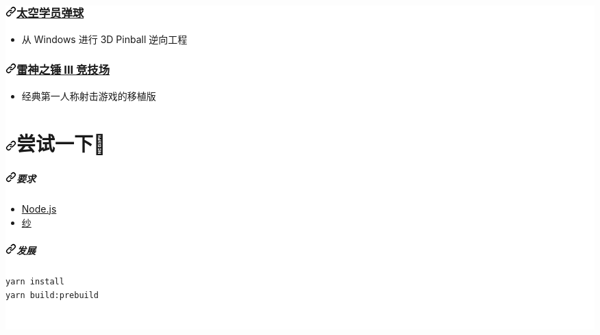 <h3 tabindex="-1" dir="auto"><a id="user-content-space-cadet-pinball" class="anchor" aria-hidden="true" tabindex="-1" href="#space-cadet-pinball"><svg class="octicon octicon-link" viewBox="0 0 16 16" version="1.1" width="16" height="16" aria-hidden="true"><path d="m7.775 3.275 1.25-1.25a3.5 3.5 0 1 1 4.95 4.95l-2.5 2.5a3.5 3.5 0 0 1-4.95 0 .751.751 0 0 1 .018-1.042.751.751 0 0 1 1.042-.018 1.998 1.998 0 0 0 2.83 0l2.5-2.5a2.002 2.002 0 0 0-2.83-2.83l-1.25 1.25a.751.751 0 0 1-1.042-.018.751.751 0 0 1-.018-1.042Zm-4.69 9.64a1.998 1.998 0 0 0 2.83 0l1.25-1.25a.751.751 0 0 1 1.042.018.751.751 0 0 1 .018 1.042l-1.25 1.25a3.5 3.5 0 1 1-4.95-4.95l2.5-2.5a3.5 3.5 0 0 1 4.95 0 .751.751 0 0 1-.018 1.042.751.751 0 0 1-1.042.018 1.998 1.998 0 0 0-2.83 0l-2.5 2.5a1.998 1.998 0 0 0 0 2.83Z"></path></svg></a><a href="https://github.com/alula/SpaceCadetPinball"><font style="vertical-align: inherit;"><font style="vertical-align: inherit;">太空学员弹球</font></font></a></h3>
<ul dir="auto">
<li><font style="vertical-align: inherit;"><font style="vertical-align: inherit;">从 Windows 进行 3D Pinball 逆向工程</font></font></li>
</ul>
<h3 tabindex="-1" dir="auto"><a id="user-content-quake-iii-arena" class="anchor" aria-hidden="true" tabindex="-1" href="#quake-iii-arena"><svg class="octicon octicon-link" viewBox="0 0 16 16" version="1.1" width="16" height="16" aria-hidden="true"><path d="m7.775 3.275 1.25-1.25a3.5 3.5 0 1 1 4.95 4.95l-2.5 2.5a3.5 3.5 0 0 1-4.95 0 .751.751 0 0 1 .018-1.042.751.751 0 0 1 1.042-.018 1.998 1.998 0 0 0 2.83 0l2.5-2.5a2.002 2.002 0 0 0-2.83-2.83l-1.25 1.25a.751.751 0 0 1-1.042-.018.751.751 0 0 1-.018-1.042Zm-4.69 9.64a1.998 1.998 0 0 0 2.83 0l1.25-1.25a.751.751 0 0 1 1.042.018.751.751 0 0 1 .018 1.042l-1.25 1.25a3.5 3.5 0 1 1-4.95-4.95l2.5-2.5a3.5 3.5 0 0 1 4.95 0 .751.751 0 0 1-.018 1.042.751.751 0 0 1-1.042.018 1.998 1.998 0 0 0-2.83 0l-2.5 2.5a1.998 1.998 0 0 0 0 2.83Z"></path></svg></a><a href="https://github.com/lrusso/Quake3"><font style="vertical-align: inherit;"><font style="vertical-align: inherit;">雷神之锤 III 竞技场</font></font></a></h3>
<ul dir="auto">
<li><font style="vertical-align: inherit;"><font style="vertical-align: inherit;">经典第一人称射击游戏的移植版</font></font></li>
</ul>
<h1 tabindex="-1" dir="auto"><a id="user-content-try-it-" class="anchor" aria-hidden="true" tabindex="-1" href="#try-it-"><svg class="octicon octicon-link" viewBox="0 0 16 16" version="1.1" width="16" height="16" aria-hidden="true"><path d="m7.775 3.275 1.25-1.25a3.5 3.5 0 1 1 4.95 4.95l-2.5 2.5a3.5 3.5 0 0 1-4.95 0 .751.751 0 0 1 .018-1.042.751.751 0 0 1 1.042-.018 1.998 1.998 0 0 0 2.83 0l2.5-2.5a2.002 2.002 0 0 0-2.83-2.83l-1.25 1.25a.751.751 0 0 1-1.042-.018.751.751 0 0 1-.018-1.042Zm-4.69 9.64a1.998 1.998 0 0 0 2.83 0l1.25-1.25a.751.751 0 0 1 1.042.018.751.751 0 0 1 .018 1.042l-1.25 1.25a3.5 3.5 0 1 1-4.95-4.95l2.5-2.5a3.5 3.5 0 0 1 4.95 0 .751.751 0 0 1-.018 1.042.751.751 0 0 1-1.042.018 1.998 1.998 0 0 0-2.83 0l-2.5 2.5a1.998 1.998 0 0 0 0 2.83Z"></path></svg></a><font style="vertical-align: inherit;"><font style="vertical-align: inherit;">尝试一下🚀</font></font></h1>
<h5 tabindex="-1" dir="auto"><a id="user-content-requirements" class="anchor" aria-hidden="true" tabindex="-1" href="#requirements"><svg class="octicon octicon-link" viewBox="0 0 16 16" version="1.1" width="16" height="16" aria-hidden="true"><path d="m7.775 3.275 1.25-1.25a3.5 3.5 0 1 1 4.95 4.95l-2.5 2.5a3.5 3.5 0 0 1-4.95 0 .751.751 0 0 1 .018-1.042.751.751 0 0 1 1.042-.018 1.998 1.998 0 0 0 2.83 0l2.5-2.5a2.002 2.002 0 0 0-2.83-2.83l-1.25 1.25a.751.751 0 0 1-1.042-.018.751.751 0 0 1-.018-1.042Zm-4.69 9.64a1.998 1.998 0 0 0 2.83 0l1.25-1.25a.751.751 0 0 1 1.042.018.751.751 0 0 1 .018 1.042l-1.25 1.25a3.5 3.5 0 1 1-4.95-4.95l2.5-2.5a3.5 3.5 0 0 1 4.95 0 .751.751 0 0 1-.018 1.042.751.751 0 0 1-1.042.018 1.998 1.998 0 0 0-2.83 0l-2.5 2.5a1.998 1.998 0 0 0 0 2.83Z"></path></svg></a><font style="vertical-align: inherit;"><font style="vertical-align: inherit;">要求</font></font></h5>
<ul dir="auto">
<li><a href="https://nodejs.org/en/download/" rel="nofollow"><font style="vertical-align: inherit;"><font style="vertical-align: inherit;">Node.js</font></font></a></li>
<li><a href="https://yarnpkg.com/en/" rel="nofollow"><font style="vertical-align: inherit;"><font style="vertical-align: inherit;">纱</font></font></a></li>
</ul>
<h5 tabindex="-1" dir="auto"><a id="user-content-development" class="anchor" aria-hidden="true" tabindex="-1" href="#development"><svg class="octicon octicon-link" viewBox="0 0 16 16" version="1.1" width="16" height="16" aria-hidden="true"><path d="m7.775 3.275 1.25-1.25a3.5 3.5 0 1 1 4.95 4.95l-2.5 2.5a3.5 3.5 0 0 1-4.95 0 .751.751 0 0 1 .018-1.042.751.751 0 0 1 1.042-.018 1.998 1.998 0 0 0 2.83 0l2.5-2.5a2.002 2.002 0 0 0-2.83-2.83l-1.25 1.25a.751.751 0 0 1-1.042-.018.751.751 0 0 1-.018-1.042Zm-4.69 9.64a1.998 1.998 0 0 0 2.83 0l1.25-1.25a.751.751 0 0 1 1.042.018.751.751 0 0 1 .018 1.042l-1.25 1.25a3.5 3.5 0 1 1-4.95-4.95l2.5-2.5a3.5 3.5 0 0 1 4.95 0 .751.751 0 0 1-.018 1.042.751.751 0 0 1-1.042.018 1.998 1.998 0 0 0-2.83 0l-2.5 2.5a1.998 1.998 0 0 0 0 2.83Z"></path></svg></a><font style="vertical-align: inherit;"><font style="vertical-align: inherit;">发展</font></font></h5>
<div class="snippet-clipboard-content notranslate position-relative overflow-auto"><pre class="notranslate"><code>yarn install
yarn build:prebuild